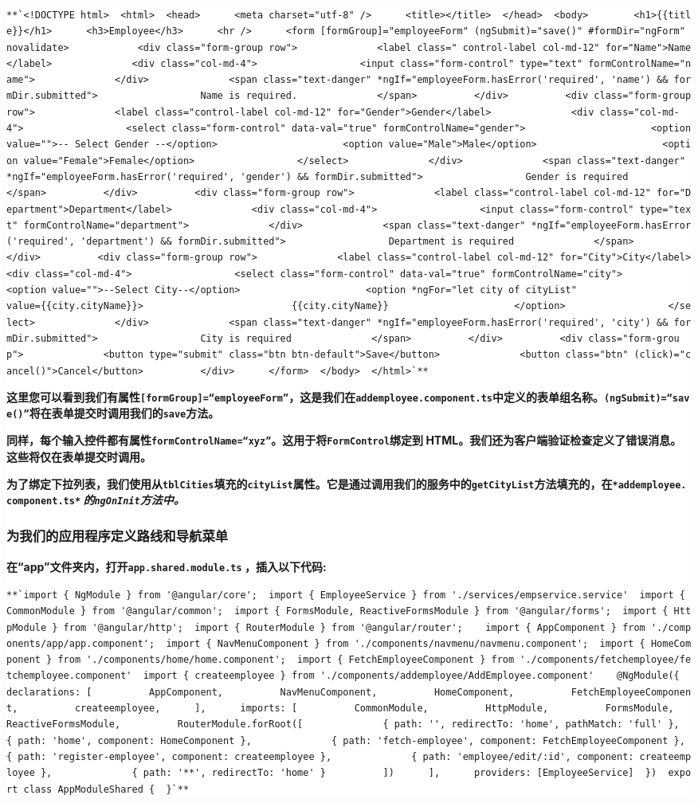 ```
**`<!DOCTYPE html>  <html>  <head>      <meta charset="utf-8" />      <title></title>  </head>  <body>        <h1>{{title}}</h1>      <h3>Employee</h3>      <hr />      <form [formGroup]="employeeForm" (ngSubmit)="save()" #formDir="ngForm" novalidate>            <div class="form-group row">              <label class=" control-label col-md-12" for="Name">Name</label>              <div class="col-md-4">                  <input class="form-control" type="text" formControlName="name">              </div>              <span class="text-danger" *ngIf="employeeForm.hasError('required', 'name') && formDir.submitted">                  Name is required.              </span>          </div>          <div class="form-group row">              <label class="control-label col-md-12" for="Gender">Gender</label>              <div class="col-md-4">                  <select class="form-control" data-val="true" formControlName="gender">                      <option value="">-- Select Gender --</option>                      <option value="Male">Male</option>                      <option value="Female">Female</option>                  </select>              </div>              <span class="text-danger" *ngIf="employeeForm.hasError('required', 'gender') && formDir.submitted">                  Gender is required              </span>          </div>          <div class="form-group row">              <label class="control-label col-md-12" for="Department">Department</label>              <div class="col-md-4">                  <input class="form-control" type="text" formControlName="department">              </div>              <span class="text-danger" *ngIf="employeeForm.hasError('required', 'department') && formDir.submitted">                  Department is required              </span>          </div>          <div class="form-group row">              <label class="control-label col-md-12" for="City">City</label>              <div class="col-md-4">                  <select class="form-control" data-val="true" formControlName="city">                      <option value="">--Select City--</option>                      <option *ngFor="let city of cityList"                              value={{city.cityName}}>                          {{city.cityName}}                      </option>                  </select>              </div>              <span class="text-danger" *ngIf="employeeForm.hasError('required', 'city') && formDir.submitted">                  City is required              </span>          </div>          <div class="form-group">              <button type="submit" class="btn btn-default">Save</button>              <button class="btn" (click)="cancel()">Cancel</button>          </div>      </form>  </body>  </html>`**
```

**这里您可以看到我们有属性`[formGroup]=“employeeForm”`，这是我们在`addemployee.component.ts`中定义的表单组名称。`(ngSubmit)=“save()”`将在表单提交时调用我们的`save`方法。**

**同样，每个输入控件都有属性`formControlName=“xyz”`。这用于将`FormControl`绑定到 HTML。我们还为客户端验证检查定义了错误消息。这些将仅在表单提交时调用。**

**为了绑定下拉列表，我们使用从`tblCities`填充的`cityList`属性。它是通过调用我们的服务中的`getCityList`方法填充的，在`*addemployee.component.ts*` *的`ngOnInit`方法中。***

### **为我们的应用程序定义路线和导航菜单**

**在“app”文件夹内，打开`app.shared.module.ts` ，插入以下代码:**

```
**`import { NgModule } from '@angular/core';  import { EmployeeService } from './services/empservice.service'  import { CommonModule } from '@angular/common';  import { FormsModule, ReactiveFormsModule } from '@angular/forms';  import { HttpModule } from '@angular/http';  import { RouterModule } from '@angular/router';    import { AppComponent } from './components/app/app.component';  import { NavMenuComponent } from './components/navmenu/navmenu.component';  import { HomeComponent } from './components/home/home.component';  import { FetchEmployeeComponent } from './components/fetchemployee/fetchemployee.component'  import { createemployee } from './components/addemployee/AddEmployee.component'    @NgModule({      declarations: [          AppComponent,          NavMenuComponent,          HomeComponent,          FetchEmployeeComponent,          createemployee,      ],      imports: [          CommonModule,          HttpModule,          FormsModule,          ReactiveFormsModule,          RouterModule.forRoot([              { path: '', redirectTo: 'home', pathMatch: 'full' },              { path: 'home', component: HomeComponent },              { path: 'fetch-employee', component: FetchEmployeeComponent },              { path: 'register-employee', component: createemployee },              { path: 'employee/edit/:id', component: createemployee },              { path: '**', redirectTo: 'home' }          ])      ],      providers: [EmployeeService]  })  export class AppModuleShared {  }`**
```

